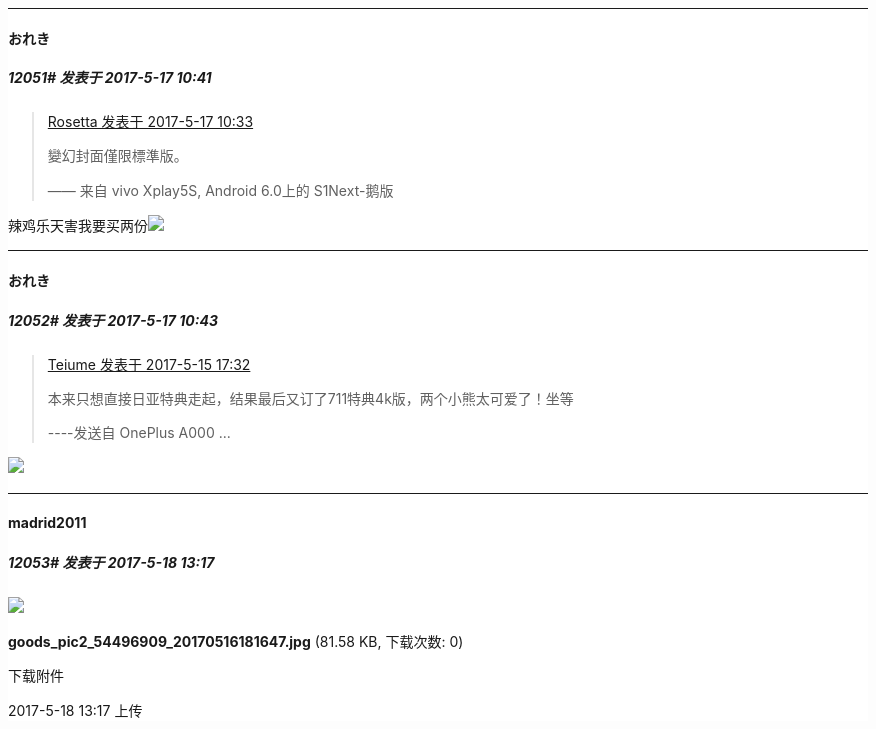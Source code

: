 


-----

####  おれき  
##### 12051#       发表于 2017-5-17 10:41



<blockquote><a href="httphttps://bbs.saraba1st.com/2b/forum.php?mod=redirect&amp;goto=findpost&amp;pid=35971481&amp;ptid=1296766" target="_blank">Rosetta 发表于 2017-5-17 10:33</a>

變幻封面僅限標準版。


—— 来自 vivo Xplay5S, Android 6.0上的 S1Next-鹅版</blockquote>
辣鸡乐天害我要买两份<img src="https://static.saraba1st.com/image/smiley/face2017/001.png" referrerpolicy="no-referrer">







-----

####  おれき  
##### 12052#       发表于 2017-5-17 10:43



<blockquote><a href="httphttps://bbs.saraba1st.com/2b/forum.php?mod=redirect&amp;goto=findpost&amp;pid=35955862&amp;ptid=1296766" target="_blank">Teiume 发表于 2017-5-15 17:32</a>

本来只想直接日亚特典走起，结果最后又订了711特典4k版，两个小熊太可爱了！坐等


----发送自 OnePlus A000 ...</blockquote>
<img src="https://static.saraba1st.com/image/smiley/face2017/050.png" referrerpolicy="no-referrer">







-----

####  madrid2011  
##### 12053#       发表于 2017-5-18 13:17




<img src="https://img.saraba1st.com/forum/201705/18/131742ygp19wtmapm15tx1.jpg" referrerpolicy="no-referrer">


<strong>goods_pic2_54496909_20170516181647.jpg</strong> (81.58 KB, 下载次数: 0)

下载附件

2017-5-18 13:17 上传

